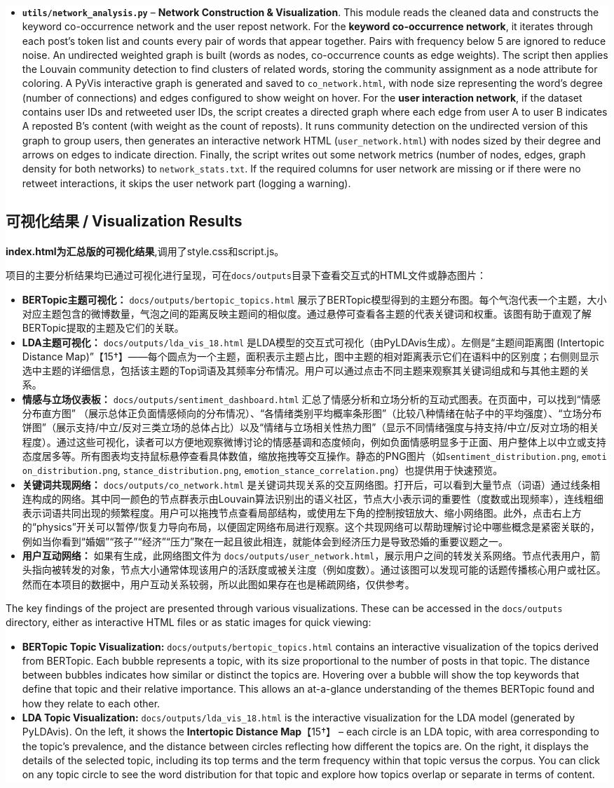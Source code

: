 * **`utils/network_analysis.py`** – **Network Construction & Visualization**. This module reads the cleaned data and constructs the keyword co-occurrence network and the user repost network. For the **keyword co-occurrence network**, it iterates through each post’s token list and counts every pair of words that appear together. Pairs with frequency below 5 are ignored to reduce noise. An undirected weighted graph is built (words as nodes, co-occurrence counts as edge weights). The script then applies the Louvain community detection to find clusters of related words, storing the community assignment as a node attribute for coloring. A PyVis interactive graph is generated and saved to `co_network.html`, with node size representing the word’s degree (number of connections) and edges configured to show weight on hover. For the **user interaction network**, if the dataset contains user IDs and retweeted user IDs, the script creates a directed graph where each edge from user A to user B indicates A reposted B’s content (with weight as the count of reposts). It runs community detection on the undirected version of this graph to group users, then generates an interactive network HTML (`user_network.html`) with nodes sized by their degree and arrows on edges to indicate direction. Finally, the script writes out some network metrics (number of nodes, edges, graph density for both networks) to `network_stats.txt`. If the required columns for user network are missing or if there were no retweet interactions, it skips the user network part (logging a warning).

## 可视化结果 / Visualization Results

**index.html为汇总版的可视化结果**,调用了style.css和script.js。

项目的主要分析结果均已通过可视化进行呈现，可在`docs/outputs`目录下查看交互式的HTML文件或静态图片：

* **BERTopic主题可视化：** `docs/outputs/bertopic_topics.html` 展示了BERTopic模型得到的主题分布图。每个气泡代表一个主题，大小对应主题包含的微博数量，气泡之间的距离反映主题间的相似度。通过悬停可查看各主题的代表关键词和权重。该图有助于直观了解BERTopic提取的主题及它们的关联。
* **LDA主题可视化：** `docs/outputs/lda_vis_18.html` 是LDA模型的交互式可视化（由PyLDAvis生成）。左侧是“主题间距离图 (Intertopic Distance Map)”【15†】——每个圆点为一个主题，面积表示主题占比，图中主题的相对距离表示它们在语料中的区别度；右侧则显示选中主题的详细信息，包括该主题的Top词语及其频率分布情况。用户可以通过点击不同主题来观察其关键词组成和与其他主题的关系。
* **情感与立场仪表板：** `docs/outputs/sentiment_dashboard.html` 汇总了情感分析和立场分析的互动式图表。在页面中，可以找到“情感分布直方图” （展示总体正负面情感倾向的分布情况）、“各情绪类别平均概率条形图”（比较八种情绪在帖子中的平均强度）、“立场分布饼图”（展示支持/中立/反对三类立场的总体占比）以及“情绪与立场相关性热力图”（显示不同情绪强度与持支持/中立/反对立场的相关程度）。通过这些可视化，读者可以方便地观察微博讨论的情感基调和态度倾向，例如负面情感明显多于正面、用户整体上以中立或支持态度居多等。所有图表均支持鼠标悬停查看具体数值，缩放拖拽等交互操作。静态的PNG图片（如`sentiment_distribution.png`, `emotion_distribution.png`, `stance_distribution.png`, `emotion_stance_correlation.png`）也提供用于快速预览。
* **关键词共现网络：** `docs/outputs/co_network.html` 是关键词共现关系的交互网络图。打开后，可以看到大量节点（词语）通过线条相连构成的网络。其中同一颜色的节点群表示由Louvain算法识别出的语义社区，节点大小表示词的重要性（度数或出现频率），连线粗细表示词语共同出现的频繁程度。用户可以拖拽节点查看局部结构，或使用左下角的控制按钮放大、缩小网络图。此外，点击右上方的“physics”开关可以暂停/恢复力导向布局，以便固定网络布局进行观察。这个共现网络可以帮助理解讨论中哪些概念是紧密关联的，例如当你看到“婚姻”“孩子”“经济”“压力”聚在一起且彼此相连，就能体会到经济压力是导致恐婚的重要议题之一。
* **用户互动网络：** 如果有生成，此网络图文件为 `docs/outputs/user_network.html`，展示用户之间的转发关系网络。节点代表用户，箭头指向被转发的对象，节点大小通常体现该用户的活跃度或被关注度（例如度数）。通过该图可以发现可能的话题传播核心用户或社区。然而在本项目的数据中，用户互动关系较弱，所以此图如果存在也是稀疏网络，仅供参考。

The key findings of the project are presented through various visualizations. These can be accessed in the `docs/outputs` directory, either as interactive HTML files or as static images for quick viewing:

* **BERTopic Topic Visualization:** `docs/outputs/bertopic_topics.html` contains an interactive visualization of the topics derived from BERTopic. Each bubble represents a topic, with its size proportional to the number of posts in that topic. The distance between bubbles indicates how similar or distinct the topics are. Hovering over a bubble will show the top keywords that define that topic and their relative importance. This allows an at-a-glance understanding of the themes BERTopic found and how they relate to each other.
* **LDA Topic Visualization:** `docs/outputs/lda_vis_18.html` is the interactive visualization for the LDA model (generated by PyLDAvis). On the left, it shows the **Intertopic Distance Map**【15†】 – each circle is an LDA topic, with area corresponding to the topic’s prevalence, and the distance between circles reflecting how different the topics are. On the right, it displays the details of the selected topic, including its top terms and the term frequency within that topic versus the corpus. You can click on any topic circle to see the word distribution for that topic and explore how topics overlap or separate in terms of content.
